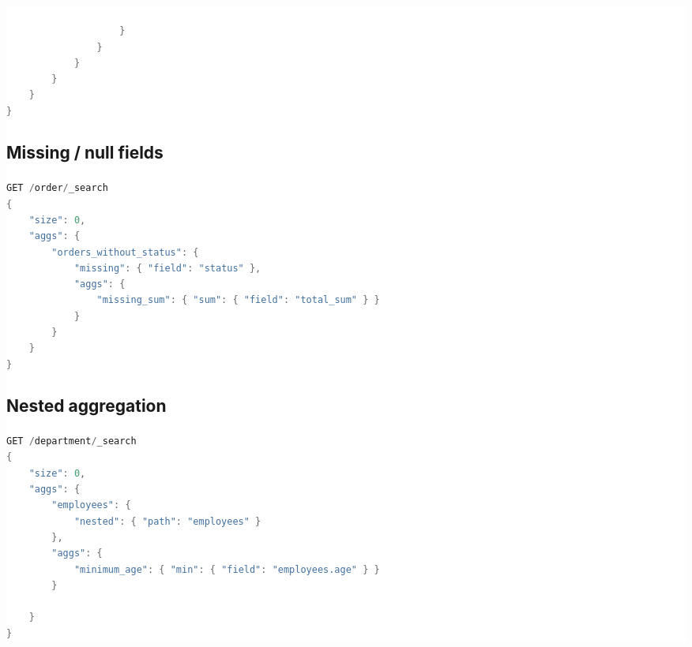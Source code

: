 ```c#

                    }
                }
            }
        }
    }
}
```

## Missing / null fields

```c#
GET /order/_search
{
    "size": 0,
    "aggs": {
        "orders_without_status": {
            "missing": { "field": "status" },
            "aggs": {
                "missing_sum": { "sum": { "field": "total_sum" } }
            }
        }
    }
}
```

## Nested aggregation

```c#
GET /department/_search
{
    "size": 0,
    "aggs": {
        "employees": {
            "nested": { "path": "employees" }
        },
        "aggs": {
            "minimum_age": { "min": { "field": "employees.age" } }
        }

    }
}
```